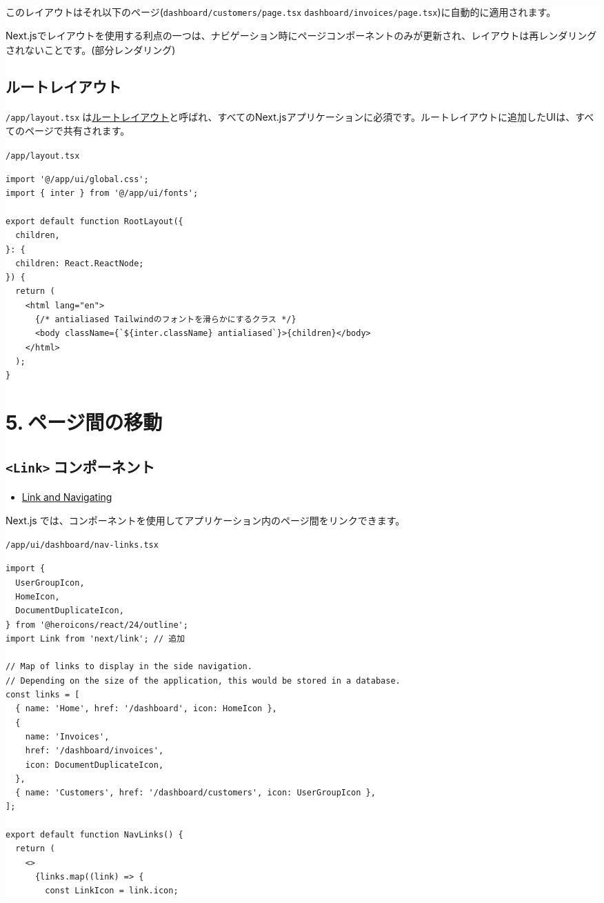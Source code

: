 
このレイアウトはそれ以下のページ(`dashboard/customers/page.tsx` `dashboard/invoices/page.tsx`)に自動的に適用されます。

Next.jsでレイアウトを使用する利点の一つは、ナビゲーション時にページコンポーネントのみが更新され、レイアウトは再レンダリングされないことです。(部分レンダリング)

## ルートレイアウト

`/app/layout.tsx` は[ルートレイアウト](https://nextjs.org/docs/app/api-reference/file-conventions/layout#root-layout)と呼ばれ、すべてのNext.jsアプリケーションに必須です。ルートレイアウトに追加したUIは、すべてのページで共有されます。

`/app/layout.tsx`
```tsx
import '@/app/ui/global.css';
import { inter } from '@/app/ui/fonts';

export default function RootLayout({
  children,
}: {
  children: React.ReactNode;
}) {
  return (
    <html lang="en">
      {/* antialiased Tailwindのフォントを滑らかにするクラス */}
      <body className={`${inter.className} antialiased`}>{children}</body>
    </html>
  );
}
```

# 5. ページ間の移動

## `<Link>` コンポーネント

- [Link and Navigating](https://nextjs.org/docs/app/getting-started/linking-and-navigating#how-navigation-works)


Next.js では、<Link />コンポーネントを使用してアプリケーション内のページ間をリンクできます。

`/app/ui/dashboard/nav-links.tsx`
```tsx
import {
  UserGroupIcon,
  HomeIcon,
  DocumentDuplicateIcon,
} from '@heroicons/react/24/outline';
import Link from 'next/link'; // 追加

// Map of links to display in the side navigation.
// Depending on the size of the application, this would be stored in a database.
const links = [
  { name: 'Home', href: '/dashboard', icon: HomeIcon },
  {
    name: 'Invoices',
    href: '/dashboard/invoices',
    icon: DocumentDuplicateIcon,
  },
  { name: 'Customers', href: '/dashboard/customers', icon: UserGroupIcon },
];

export default function NavLinks() {
  return (
    <>
      {links.map((link) => {
        const LinkIcon = link.icon;
```